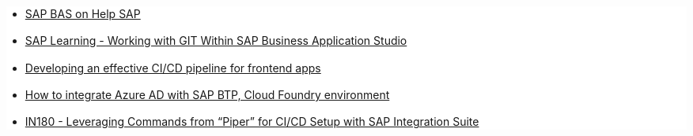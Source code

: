 - [SAP BAS on Help SAP ](https://help.sap.com/docs/SAP%20Business%20Application%20Studio/9d1db9835307451daa8c930fbd9ab264/0930e56885944a2dbef1bc98ac12b4f0.html)
- [SAP Learning - Working with GIT Within SAP Business Application Studio](https://learning.sap.com/learning-journey/modeling-in-sap-hana-cloud/working-with-git-within-sap-business-application-studio)

- [Developing an effective CI/CD pipeline for frontend apps](https://blog.logrocket.com/best-practices-ci-cd-pipeline-frontend?mc_cid=10269772c4&mc_eid=aa10fa9f64)
- [How to integrate Azure AD with SAP BTP, Cloud Foundry environment](https://community.sap.com/t5/technology-blogs-by-sap/how-to-integrate-azure-ad-with-sap-btp-cloud-foundry-environment/ba-p/13398216)
* [IN180 - Leveraging Commands from “Piper” for CI/CD Setup with SAP Integration Suite](https://github.com/SAP-archive/teched2022-IN180)
